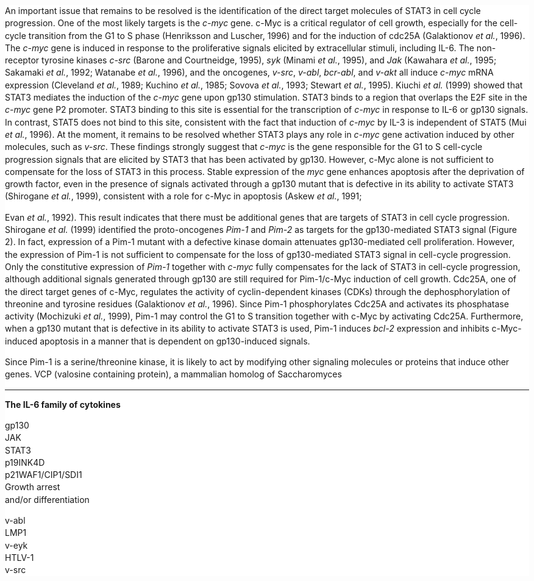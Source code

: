 An important issue that remains to be resolved is the identification of the direct target molecules of STAT3 in cell cycle progression. One of the most likely targets is the *c-myc* gene. c-Myc is a critical regulator of cell growth, especially for the cell-cycle transition from the G1 to S phase (Henriksson and Luscher, 1996) and for the induction of cdc25A (Galaktionov *et al.*, 1996). The *c-myc* gene is induced in response to the proliferative signals elicited by extracellular stimuli, including IL-6. The non-receptor tyrosine kinases *c-src* (Barone and Courtneidge, 1995), *syk* (Minami *et al.*, 1995), and *Jak* (Kawahara *et al.*, 1995; Sakamaki *et al.*, 1992; Watanabe *et al.*, 1996), and the oncogenes, *v-src*, *v-abl*, *bcr-abl*, and *v-akt* all induce *c-myc* mRNA expression (Cleveland *et al.*, 1989; Kuchino *et al.*, 1985; Sovova *et al.*, 1993; Stewart *et al.*, 1995). Kiuchi *et al.* (1999) showed that STAT3 mediates the induction of the *c-myc* gene upon gp130 stimulation. STAT3 binds to a region that overlaps the E2F site in the *c-myc* gene P2 promoter. STAT3 binding to this site is essential for the transcription of *c-myc* in response to IL-6 or gp130 signals. In contrast, STAT5 does not bind to this site, consistent with the fact that induction of *c-myc* by IL-3 is independent of STAT5 (Mui *et al.*, 1996). At the moment, it remains to be resolved whether STAT3 plays any role in *c-myc* gene activation induced by other molecules, such as *v-src*. These findings strongly suggest that *c-myc* is the gene responsible for the G1 to S cell-cycle progression signals that are elicited by STAT3 that has been activated by gp130. However, c-Myc alone is not sufficient to compensate for the loss of STAT3 in this process. Stable expression of the *myc* gene enhances apoptosis after the deprivation of growth factor, even in the presence of signals activated through a gp130 mutant that is defective in its ability to activate STAT3 (Shirogane *et al.*, 1999), consistent with a role for c-Myc in apoptosis (Askew *et al.*, 1991;

Evan *et al.*, 1992). This result indicates that there must be additional genes that are targets of STAT3 in cell cycle progression. Shirogane *et al.* (1999) identified the proto-oncogenes *Pim-1* and *Pim-2* as targets for the gp130-mediated STAT3 signal (Figure 2). In fact, expression of a Pim-1 mutant with a defective kinase domain attenuates gp130-mediated cell proliferation. However, the expression of Pim-1 is not sufficient to compensate for the loss of gp130-mediated STAT3 signal in cell-cycle progression. Only the constitutive expression of *Pim-1* together with *c-myc* fully compensates for the lack of STAT3 in cell-cycle progression, although additional signals generated through gp130 are still required for Pim-1/c-Myc induction of cell growth. Cdc25A, one of the direct target genes of c-Myc, regulates the activity of cyclin-dependent kinases (CDKs) through the dephosphorylation of threonine and tyrosine residues (Galaktionov *et al.*, 1996). Since Pim-1 phosphorylates Cdc25A and activates its phosphatase activity (Mochizuki *et al.*, 1999), Pim-1 may control the G1 to S transition together with c-Myc by activating Cdc25A. Furthermore, when a gp130 mutant that is defective in its ability to activate STAT3 is used, Pim-1 induces *bcl-2* expression and inhibits c-Myc-induced apoptosis in a manner that is dependent on gp130-induced signals.

Since Pim-1 is a serine/threonine kinase, it is likely to act by modifying other signaling molecules or proteins that induce other genes. VCP (valosine containing protein), a mammalian homolog of Saccharomyces

---

**The IL-6 family of cytokines**

gp130  
JAK  
STAT3  
p19INK4D  
p21WAF1/CIP1/SDI1  
Growth arrest  
and/or differentiation  

v-abl  
LMP1  
v-eyk  
HTLV-1  
v-src  
